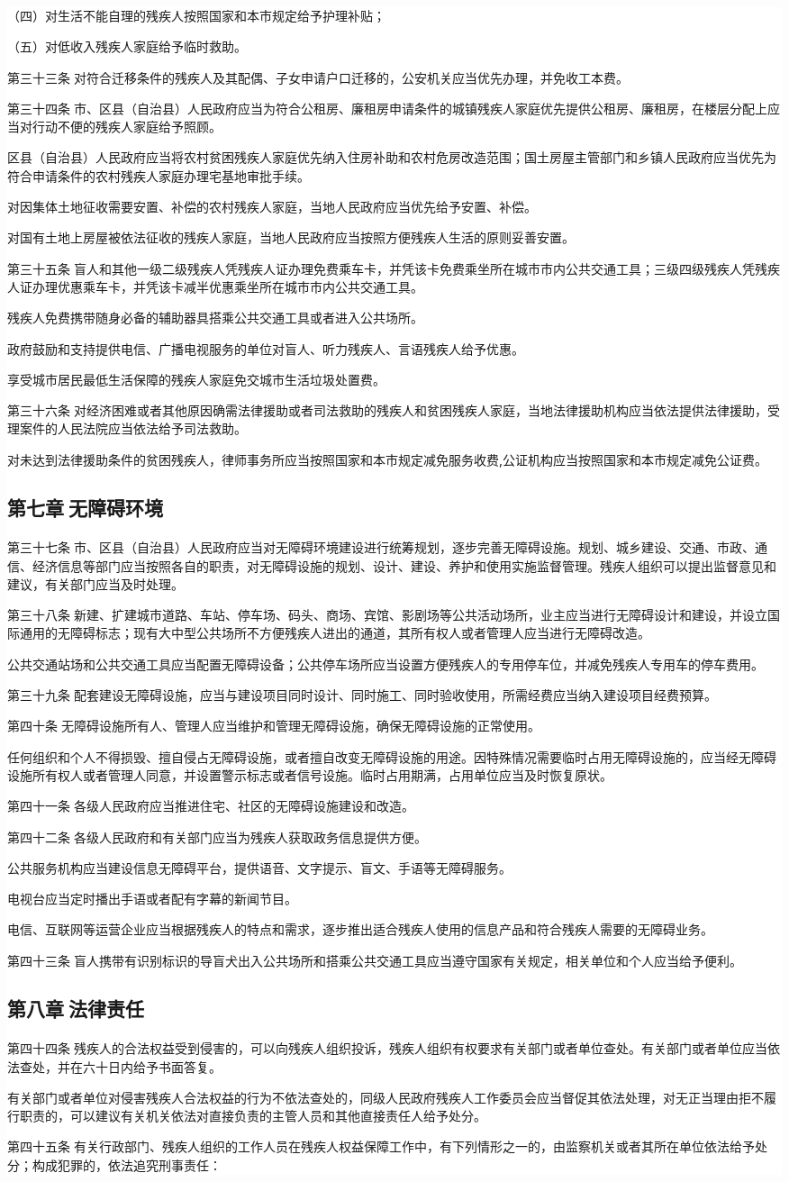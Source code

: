 （四）对生活不能自理的残疾人按照国家和本市规定给予护理补贴；

（五）对低收入残疾人家庭给予临时救助。

第三十三条 对符合迁移条件的残疾人及其配偶、子女申请户口迁移的，公安机关应当优先办理，并免收工本费。

第三十四条 市、区县（自治县）人民政府应当为符合公租房、廉租房申请条件的城镇残疾人家庭优先提供公租房、廉租房，在楼层分配上应当对行动不便的残疾人家庭给予照顾。

区县（自治县）人民政府应当将农村贫困残疾人家庭优先纳入住房补助和农村危房改造范围；国土房屋主管部门和乡镇人民政府应当优先为符合申请条件的农村残疾人家庭办理宅基地审批手续。

对因集体土地征收需要安置、补偿的农村残疾人家庭，当地人民政府应当优先给予安置、补偿。

对国有土地上房屋被依法征收的残疾人家庭，当地人民政府应当按照方便残疾人生活的原则妥善安置。

第三十五条 盲人和其他一级二级残疾人凭残疾人证办理免费乘车卡，并凭该卡免费乘坐所在城市市内公共交通工具；三级四级残疾人凭残疾人证办理优惠乘车卡，并凭该卡减半优惠乘坐所在城市市内公共交通工具。

残疾人免费携带随身必备的辅助器具搭乘公共交通工具或者进入公共场所。

政府鼓励和支持提供电信、广播电视服务的单位对盲人、听力残疾人、言语残疾人给予优惠。

享受城市居民最低生活保障的残疾人家庭免交城市生活垃圾处置费。

第三十六条 对经济困难或者其他原因确需法律援助或者司法救助的残疾人和贫困残疾人家庭，当地法律援助机构应当依法提供法律援助，受理案件的人民法院应当依法给予司法救助。

对未达到法律援助条件的贫困残疾人，律师事务所应当按照国家和本市规定减免服务收费,公证机构应当按照国家和本市规定减免公证费。

## 第七章 无障碍环境

第三十七条 市、区县（自治县）人民政府应当对无障碍环境建设进行统筹规划，逐步完善无障碍设施。规划、城乡建设、交通、市政、通信、经济信息等部门应当按照各自的职责，对无障碍设施的规划、设计、建设、养护和使用实施监督管理。残疾人组织可以提出监督意见和建议，有关部门应当及时处理。

第三十八条 新建、扩建城市道路、车站、停车场、码头、商场、宾馆、影剧场等公共活动场所，业主应当进行无障碍设计和建设，并设立国际通用的无障碍标志；现有大中型公共场所不方便残疾人进出的通道，其所有权人或者管理人应当进行无障碍改造。

公共交通站场和公共交通工具应当配置无障碍设备；公共停车场所应当设置方便残疾人的专用停车位，并减免残疾人专用车的停车费用。

第三十九条 配套建设无障碍设施，应当与建设项目同时设计、同时施工、同时验收使用，所需经费应当纳入建设项目经费预算。

第四十条 无障碍设施所有人、管理人应当维护和管理无障碍设施，确保无障碍设施的正常使用。

任何组织和个人不得损毁、擅自侵占无障碍设施，或者擅自改变无障碍设施的用途。因特殊情况需要临时占用无障碍设施的，应当经无障碍设施所有权人或者管理人同意，并设置警示标志或者信号设施。临时占用期满，占用单位应当及时恢复原状。

第四十一条 各级人民政府应当推进住宅、社区的无障碍设施建设和改造。

第四十二条 各级人民政府和有关部门应当为残疾人获取政务信息提供方便。

公共服务机构应当建设信息无障碍平台，提供语音、文字提示、盲文、手语等无障碍服务。

电视台应当定时播出手语或者配有字幕的新闻节目。

电信、互联网等运营企业应当根据残疾人的特点和需求，逐步推出适合残疾人使用的信息产品和符合残疾人需要的无障碍业务。

第四十三条 盲人携带有识别标识的导盲犬出入公共场所和搭乘公共交通工具应当遵守国家有关规定，相关单位和个人应当给予便利。

## 第八章 法律责任

第四十四条 残疾人的合法权益受到侵害的，可以向残疾人组织投诉，残疾人组织有权要求有关部门或者单位查处。有关部门或者单位应当依法查处，并在六十日内给予书面答复。

有关部门或者单位对侵害残疾人合法权益的行为不依法查处的，同级人民政府残疾人工作委员会应当督促其依法处理，对无正当理由拒不履行职责的，可以建议有关机关依法对直接负责的主管人员和其他直接责任人给予处分。

第四十五条 有关行政部门、残疾人组织的工作人员在残疾人权益保障工作中，有下列情形之一的，由监察机关或者其所在单位依法给予处分；构成犯罪的，依法追究刑事责任：
